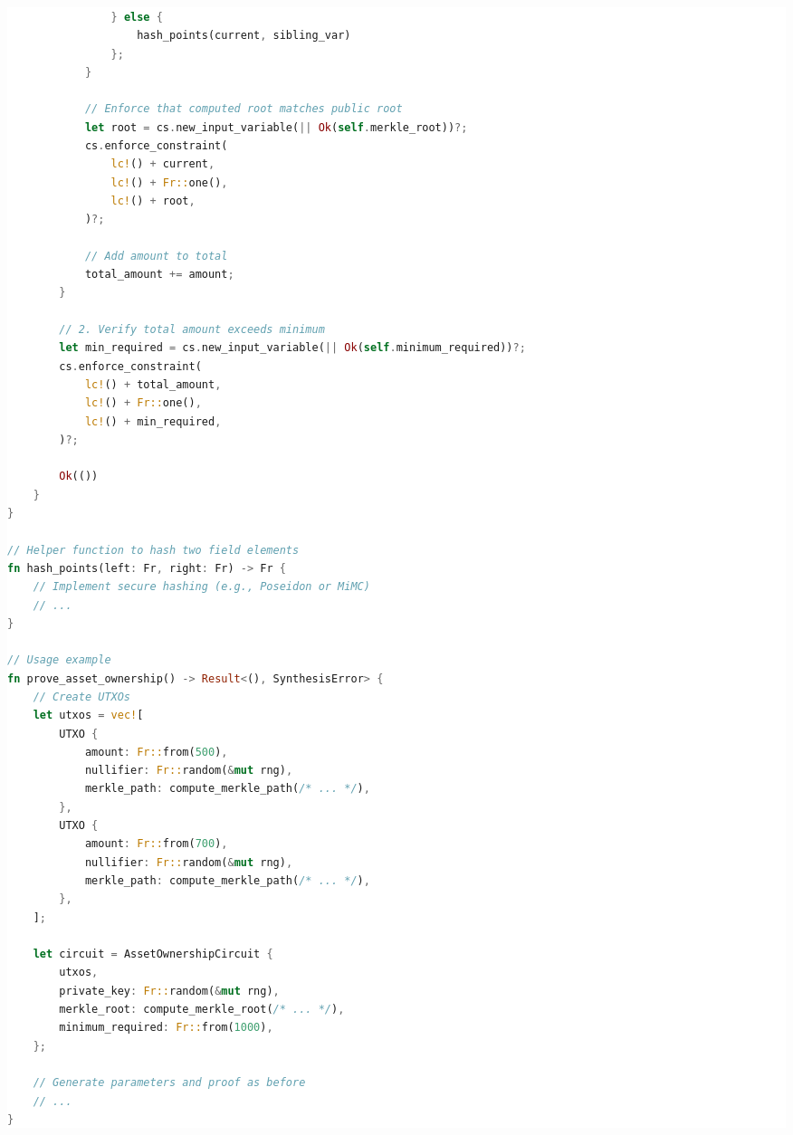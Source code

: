 ```rust
                } else {
                    hash_points(current, sibling_var)
                };
            }
            
            // Enforce that computed root matches public root
            let root = cs.new_input_variable(|| Ok(self.merkle_root))?;
            cs.enforce_constraint(
                lc!() + current,
                lc!() + Fr::one(),
                lc!() + root,
            )?;
            
            // Add amount to total
            total_amount += amount;
        }
        
        // 2. Verify total amount exceeds minimum
        let min_required = cs.new_input_variable(|| Ok(self.minimum_required))?;
        cs.enforce_constraint(
            lc!() + total_amount,
            lc!() + Fr::one(),
            lc!() + min_required,
        )?;
        
        Ok(())
    }
}

// Helper function to hash two field elements
fn hash_points(left: Fr, right: Fr) -> Fr {
    // Implement secure hashing (e.g., Poseidon or MiMC)
    // ...
}

// Usage example
fn prove_asset_ownership() -> Result<(), SynthesisError> {
    // Create UTXOs
    let utxos = vec![
        UTXO {
            amount: Fr::from(500),
            nullifier: Fr::random(&mut rng),
            merkle_path: compute_merkle_path(/* ... */),
        },
        UTXO {
            amount: Fr::from(700),
            nullifier: Fr::random(&mut rng),
            merkle_path: compute_merkle_path(/* ... */),
        },
    ];
    
    let circuit = AssetOwnershipCircuit {
        utxos,
        private_key: Fr::random(&mut rng),
        merkle_root: compute_merkle_root(/* ... */),
        minimum_required: Fr::from(1000),
    };
    
    // Generate parameters and proof as before
    // ...
}
```
